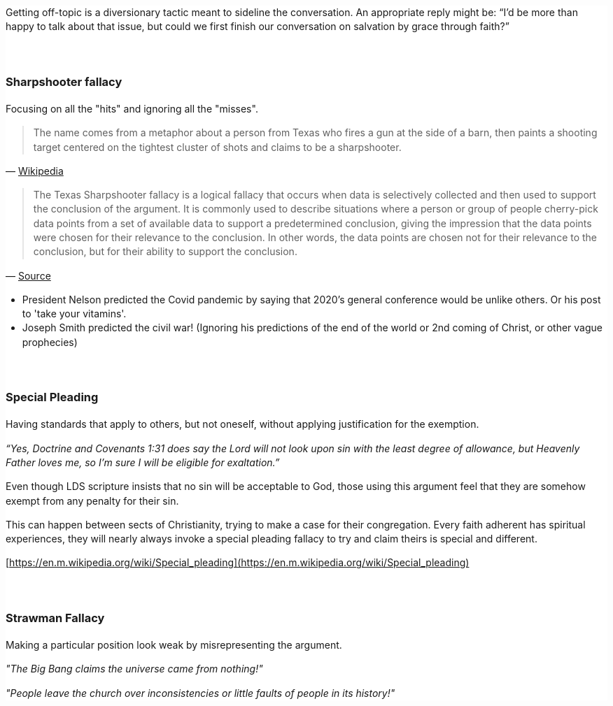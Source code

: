 Getting off-topic is a diversionary tactic meant to sideline the conversation. An appropriate reply might be: “I’d be more than happy to talk about that issue, but could we first finish our conversation on salvation by grace through faith?”

&nbsp;

### Sharpshooter fallacy
Focusing on all the "hits" and ignoring all the "misses".

>The name comes from a metaphor about a person from Texas who fires a gun at the side of a barn, then paints a shooting target centered on the tightest cluster of shots and claims to be a sharpshooter.

— [Wikipedia](https://en.wikipedia.org/wiki/Texas_sharpshooter_fallacy)
 
>The Texas Sharpshooter fallacy is a logical fallacy that occurs when data is selectively collected and then used to support the conclusion of the argument. It is commonly used to describe situations where a person or group of people cherry-pick data points from a set of available data to support a predetermined conclusion, giving the impression that the data points were chosen for their relevance to the conclusion. In other words, the data points are chosen not for their relevance to the conclusion, but for their ability to support the conclusion.

— [Source](https://www.logicalfallacies.org/texas-sharpshooter.html)

- President Nelson predicted the Covid pandemic by saying that 2020’s general conference would be unlike others. Or his post to 'take your vitamins'.
- Joseph Smith predicted the civil war! (Ignoring his predictions of the end of the world or 2nd coming of Christ, or other vague prophecies)

&nbsp;

### Special Pleading
Having standards that apply to others, but not oneself, without applying justification for the exemption. 

*“Yes, Doctrine and Covenants 1:31 does say the Lord will not look upon sin with the least degree of allowance, but Heavenly Father loves me, so I’m sure I will be eligible for exaltation.”*

Even though LDS scripture insists that no sin will be acceptable to God, those using this argument feel that they are somehow exempt from any penalty for their sin.

This can happen between sects of Christianity, trying to make a case for their congregation. Every faith adherent has spiritual experiences, they will nearly always invoke a special pleading fallacy to try and claim theirs is special and different.

[https://en.m.wikipedia.org/wiki/Special_pleading](https://en.m.wikipedia.org/wiki/Special_pleading)

&nbsp;

### Strawman Fallacy
Making a particular position look weak by misrepresenting the argument. 

_"The Big Bang claims the universe came from nothing!"_

_"People leave the church over inconsistencies or little faults of people in its history!"_
